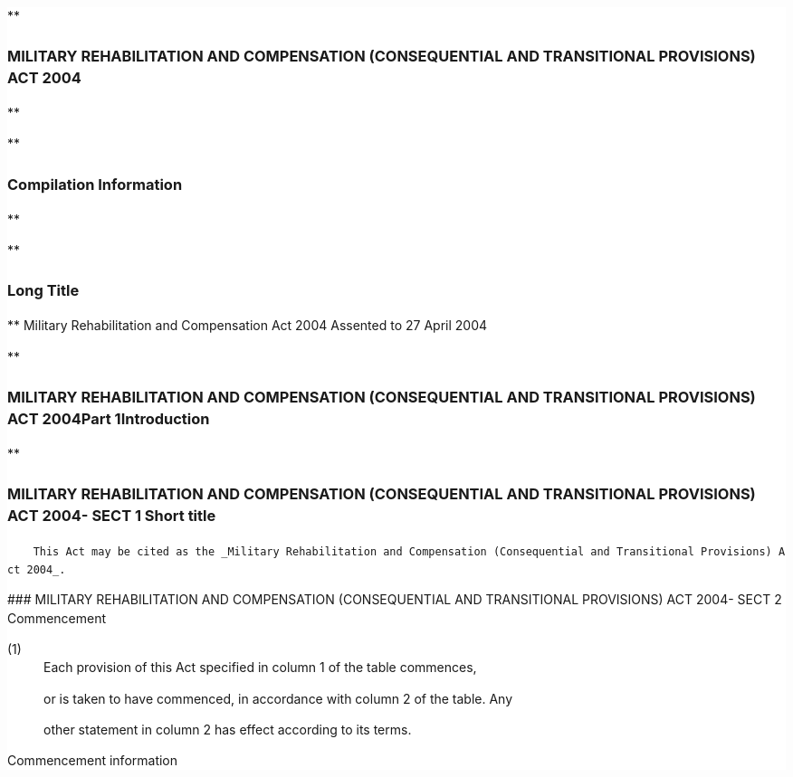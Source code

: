 **

###  MILITARY REHABILITATION AND COMPENSATION (CONSEQUENTIAL AND TRANSITIONAL PROVISIONS) ACT 2004 
**


**

###  Compilation Information 
**








**

###  Long Title 
**
Military Rehabilitation and Compensation Act 2004
Assented to 27 April 2004

**

###  MILITARY REHABILITATION AND COMPENSATION (CONSEQUENTIAL AND TRANSITIONAL PROVISIONS) ACT 2004<part>Part&#160;1&#151;Introduction </part>
**
###  MILITARY REHABILITATION AND COMPENSATION (CONSEQUENTIAL AND TRANSITIONAL PROVISIONS) ACT 2004- SECT 1  Short title 
<dl compact="">

		This Act may be cited as the _Military Rehabilitation and Compensation (Consequential and Transitional Provisions) Act 2004_.

 </dl>
###  MILITARY REHABILITATION AND COMPENSATION (CONSEQUENTIAL AND TRANSITIONAL PROVISIONS) ACT 2004- SECT 2  Commencement 
<dl compact="">

<dt>(1)</dt><dd>Each provision of this Act specified in column 1 of the table commences,

or is taken to have commenced, in accordance with column 2 of the table. Any

other statement in column 2 has effect according to its terms.

</dd> </dl>

<tr align="left">
  <th colspan="1" align="left">
    <div>Commencement information</div>
